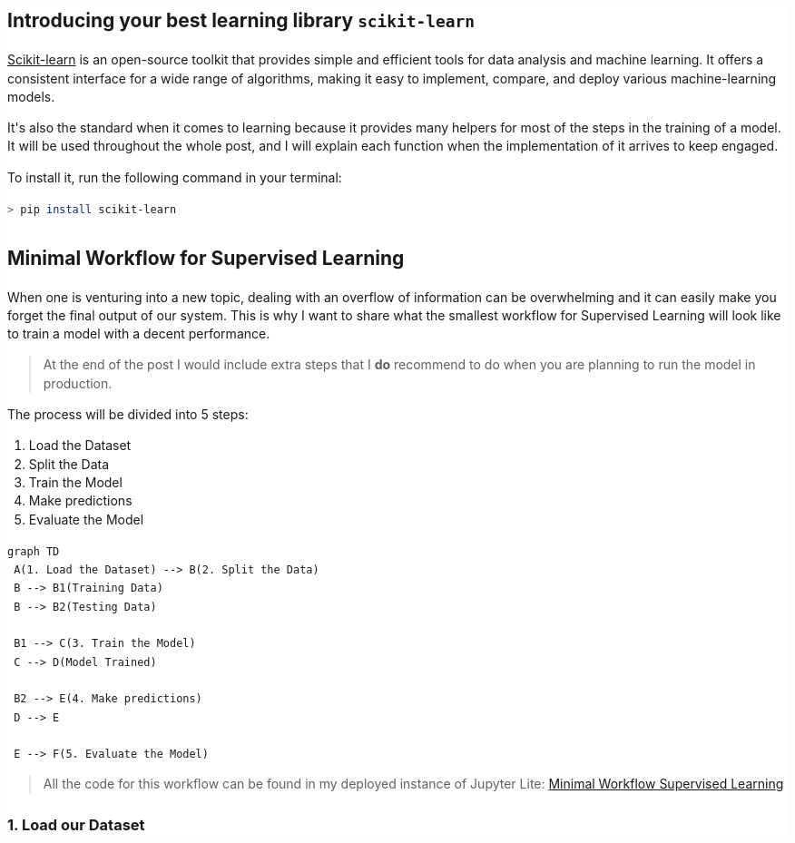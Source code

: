 ## Introducing your best learning library `scikit-learn`

[Scikit-learn](https://scikit-learn.org/) is an open-source toolkit that provides simple and efficient tools for data analysis and machine learning. It offers a consistent interface for a wide range of algorithms, making it easy to implement, compare, and deploy various machine-learning models.

It's also the standard when it comes to learning because it provides many helpers for most of the steps in the training of a model. It will be used throughout the whole post, and I will explain each function when the implementation of it arrives to keep engaged.

To install it, run the following command in your terminal:

```bash
> pip install scikit-learn
```

## Minimal Workflow for Supervised Learning

When one is venturing into a new topic, dealing with an overflow of information can be overwhelming and it can easily make you forget the final output of our system. This is why I want to share what the smallest workflow for Supervised Learning will look like to train a model with a decent performance.

> At the end of the post I would include extra steps that I **do** recommend to do when you are planning to run the model in production.

The process will be divided into 5 steps:

1. Load the Dataset
2. Split the Data
3. Train the Model
4. Make predictions
5. Evaluate the Model

```mermaid
graph TD
 A(1. Load the Dataset) --> B(2. Split the Data)
 B --> B1(Training Data)
 B --> B2(Testing Data)

 B1 --> C(3. Train the Model)
 C --> D(Model Trained)

 B2 --> E(4. Make predictions)
 D --> E

 E --> F(5. Evaluate the Model)
```

> All the code for this workflow can be found in my deployed instance of Jupyter Lite: [Minimal Workflow Supervised Learning](https://emasuriano.github.io/jupyterlite/notebooks/index.html?path=minimal-workflow-supervised.ipynb)

### 1. Load our Dataset
